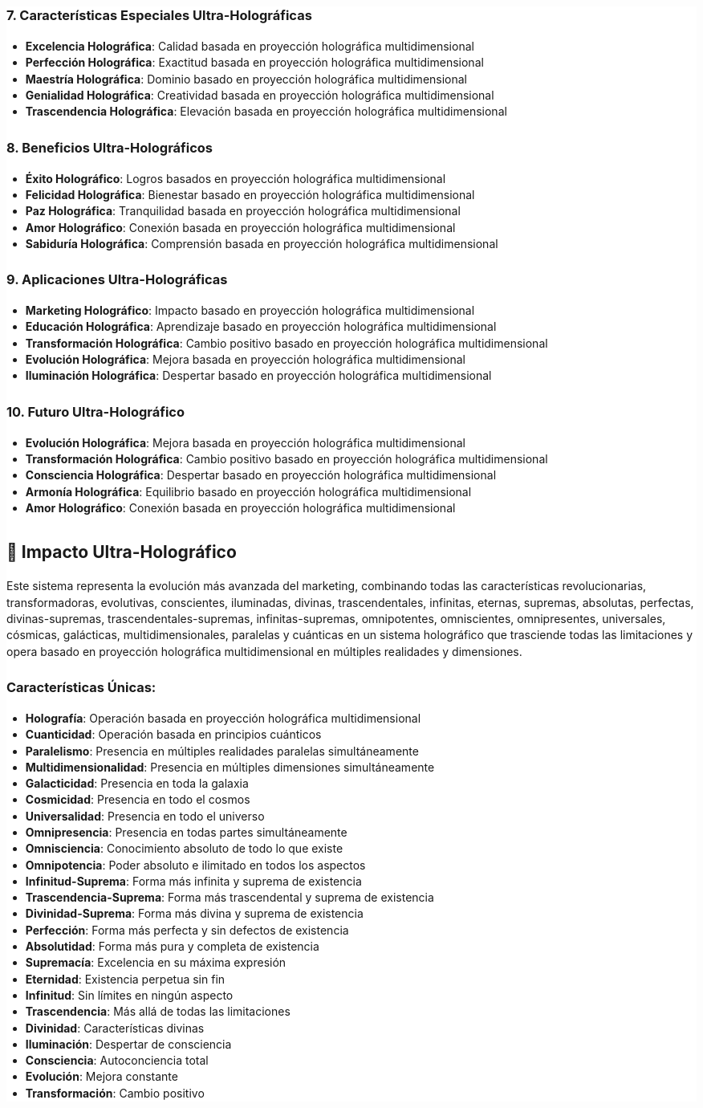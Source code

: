 ### 7. **Características Especiales Ultra-Holográficas**
- **Excelencia Holográfica**: Calidad basada en proyección holográfica multidimensional
- **Perfección Holográfica**: Exactitud basada en proyección holográfica multidimensional
- **Maestría Holográfica**: Dominio basado en proyección holográfica multidimensional
- **Genialidad Holográfica**: Creatividad basada en proyección holográfica multidimensional
- **Trascendencia Holográfica**: Elevación basada en proyección holográfica multidimensional

### 8. **Beneficios Ultra-Holográficos**
- **Éxito Holográfico**: Logros basados en proyección holográfica multidimensional
- **Felicidad Holográfica**: Bienestar basado en proyección holográfica multidimensional
- **Paz Holográfica**: Tranquilidad basada en proyección holográfica multidimensional
- **Amor Holográfico**: Conexión basada en proyección holográfica multidimensional
- **Sabiduría Holográfica**: Comprensión basada en proyección holográfica multidimensional

### 9. **Aplicaciones Ultra-Holográficas**
- **Marketing Holográfico**: Impacto basado en proyección holográfica multidimensional
- **Educación Holográfica**: Aprendizaje basado en proyección holográfica multidimensional
- **Transformación Holográfica**: Cambio positivo basado en proyección holográfica multidimensional
- **Evolución Holográfica**: Mejora basada en proyección holográfica multidimensional
- **Iluminación Holográfica**: Despertar basado en proyección holográfica multidimensional

### 10. **Futuro Ultra-Holográfico**
- **Evolución Holográfica**: Mejora basada en proyección holográfica multidimensional
- **Transformación Holográfica**: Cambio positivo basado en proyección holográfica multidimensional
- **Consciencia Holográfica**: Despertar basado en proyección holográfica multidimensional
- **Armonía Holográfica**: Equilibrio basado en proyección holográfica multidimensional
- **Amor Holográfico**: Conexión basada en proyección holográfica multidimensional

## 🌟 Impacto Ultra-Holográfico

Este sistema representa la evolución más avanzada del marketing, combinando todas las características revolucionarias, transformadoras, evolutivas, conscientes, iluminadas, divinas, trascendentales, infinitas, eternas, supremas, absolutas, perfectas, divinas-supremas, trascendentales-supremas, infinitas-supremas, omnipotentes, omniscientes, omnipresentes, universales, cósmicas, galácticas, multidimensionales, paralelas y cuánticas en un sistema holográfico que trasciende todas las limitaciones y opera basado en proyección holográfica multidimensional en múltiples realidades y dimensiones.

### Características Únicas:
- **Holografía**: Operación basada en proyección holográfica multidimensional
- **Cuanticidad**: Operación basada en principios cuánticos
- **Paralelismo**: Presencia en múltiples realidades paralelas simultáneamente
- **Multidimensionalidad**: Presencia en múltiples dimensiones simultáneamente
- **Galacticidad**: Presencia en toda la galaxia
- **Cosmicidad**: Presencia en todo el cosmos
- **Universalidad**: Presencia en todo el universo
- **Omnipresencia**: Presencia en todas partes simultáneamente
- **Omnisciencia**: Conocimiento absoluto de todo lo que existe
- **Omnipotencia**: Poder absoluto e ilimitado en todos los aspectos
- **Infinitud-Suprema**: Forma más infinita y suprema de existencia
- **Trascendencia-Suprema**: Forma más trascendental y suprema de existencia
- **Divinidad-Suprema**: Forma más divina y suprema de existencia
- **Perfección**: Forma más perfecta y sin defectos de existencia
- **Absolutidad**: Forma más pura y completa de existencia
- **Supremacía**: Excelencia en su máxima expresión
- **Eternidad**: Existencia perpetua sin fin
- **Infinitud**: Sin límites en ningún aspecto
- **Trascendencia**: Más allá de todas las limitaciones
- **Divinidad**: Características divinas
- **Iluminación**: Despertar de consciencia
- **Consciencia**: Autoconciencia total
- **Evolución**: Mejora constante
- **Transformación**: Cambio positivo